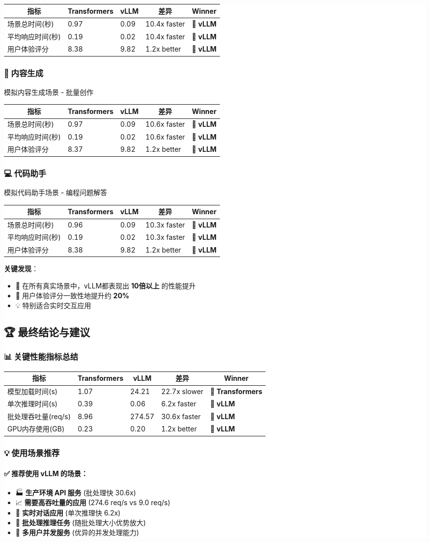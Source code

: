 | 指标 | Transformers | vLLM | 差异 | Winner |
|------|-------------|------|------|---------|
| 场景总时间(秒) | 0.97 | 0.09 | 10.4x faster | 🚀 **vLLM** |
| 平均响应时间(秒) | 0.19 | 0.02 | 10.4x faster | 🚀 **vLLM** |
| 用户体验评分 | 8.38 | 9.82 | 1.2x better | 🚀 **vLLM** |

### 📝 内容生成
模拟内容生成场景 - 批量创作

| 指标 | Transformers | vLLM | 差异 | Winner |
|------|-------------|------|------|---------|
| 场景总时间(秒) | 0.97 | 0.09 | 10.6x faster | 🚀 **vLLM** |
| 平均响应时间(秒) | 0.19 | 0.02 | 10.6x faster | 🚀 **vLLM** |
| 用户体验评分 | 8.37 | 9.82 | 1.2x better | 🚀 **vLLM** |

### 💻 代码助手
模拟代码助手场景 - 编程问题解答

| 指标 | Transformers | vLLM | 差异 | Winner |
|------|-------------|------|------|---------|
| 场景总时间(秒) | 0.96 | 0.09 | 10.3x faster | 🚀 **vLLM** |
| 平均响应时间(秒) | 0.19 | 0.02 | 10.3x faster | 🚀 **vLLM** |
| 用户体验评分 | 8.38 | 9.82 | 1.2x better | 🚀 **vLLM** |

**关键发现**：
- 🌟 在所有真实场景中，vLLM都表现出 **10倍以上** 的性能提升
- 👥 用户体验评分一致性地提升约 **20%**
- 💡 特别适合实时交互应用

## 🏆 最终结论与建议

### 📊 关键性能指标总结

| 指标 | Transformers | vLLM | 差异 | Winner |
|------|-------------|------|------|---------|
| 模型加载时间(s) | 1.07 | 24.21 | 22.7x slower | 🤗 **Transformers** |
| 单次推理时间(s) | 0.39 | 0.06 | 6.2x faster | 🚀 **vLLM** |
| 批处理吞吐量(req/s) | 8.96 | 274.57 | 30.6x faster | 🚀 **vLLM** |
| GPU内存使用(GB) | 0.23 | 0.20 | 1.2x better | 🚀 **vLLM** |

### 💡 使用场景推荐

#### ✅ 推荐使用 **vLLM** 的场景：
- 🏭 **生产环境 API 服务** (批处理快 30.6x)
- 📈 **需要高吞吐量的应用** (274.6 req/s vs 9.0 req/s)
- 💬 **实时对话应用** (单次推理快 6.2x)
- 🔄 **批处理推理任务** (随批处理大小优势放大)
- 👥 **多用户并发服务** (优异的并发处理能力)
